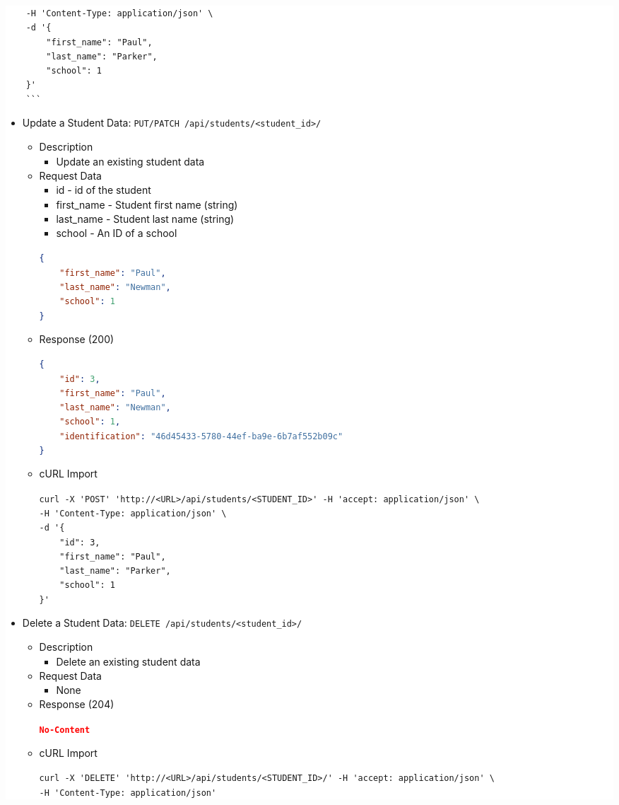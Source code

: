         -H 'Content-Type: application/json' \
        -d '{
            "first_name": "Paul",
            "last_name": "Parker",
            "school": 1
        }'
        ```

- Update a Student Data: `PUT/PATCH /api/students/<student_id>/`
    - Description
        - Update an existing student data
    - Request Data
        - id - id of the student
        - first_name - Student first name (string)
        - last_name - Student last name (string)
        - school - An ID of a school
        ```json
        {
            "first_name": "Paul",
            "last_name": "Newman",
            "school": 1
        }
        ```
    - Response (200)  
        ```json
        {
            "id": 3,
            "first_name": "Paul",
            "last_name": "Newman",
            "school": 1,
            "identification": "46d45433-5780-44ef-ba9e-6b7af552b09c"
        }
        ```
    - cURL Import
        ```cURL
        curl -X 'POST' 'http://<URL>/api/students/<STUDENT_ID>' -H 'accept: application/json' \
        -H 'Content-Type: application/json' \
        -d '{
            "id": 3,
            "first_name": "Paul",
            "last_name": "Parker",
            "school": 1
        }'
        ```

- Delete a Student Data: `DELETE /api/students/<student_id>/`
    - Description
        - Delete an existing student data
    - Request Data
        - None
    - Response (204)
        ```json
        No-Content
        ```
    - cURL Import
        ```cURL
        curl -X 'DELETE' 'http://<URL>/api/students/<STUDENT_ID>/' -H 'accept: application/json' \
        -H 'Content-Type: application/json'
        ```
